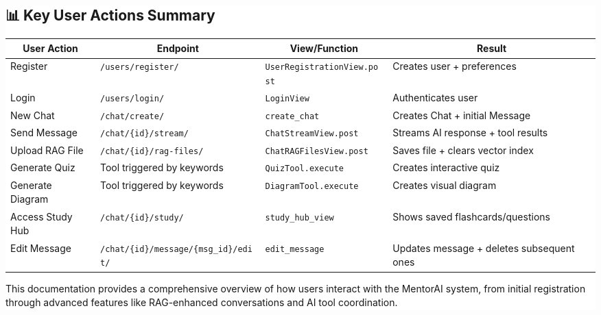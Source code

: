 ## 📊 Key User Actions Summary

| User Action | Endpoint | View/Function | Result |
|-------------|----------|---------------|---------|
| Register | `/users/register/` | `UserRegistrationView.post` | Creates user + preferences |
| Login | `/users/login/` | `LoginView` | Authenticates user |
| New Chat | `/chat/create/` | `create_chat` | Creates Chat + initial Message |
| Send Message | `/chat/{id}/stream/` | `ChatStreamView.post` | Streams AI response + tool results |
| Upload RAG File | `/chat/{id}/rag-files/` | `ChatRAGFilesView.post` | Saves file + clears vector index |
| Generate Quiz | Tool triggered by keywords | `QuizTool.execute` | Creates interactive quiz |
| Generate Diagram | Tool triggered by keywords | `DiagramTool.execute` | Creates visual diagram |
| Access Study Hub | `/chat/{id}/study/` | `study_hub_view` | Shows saved flashcards/questions |
| Edit Message | `/chat/{id}/message/{msg_id}/edit/` | `edit_message` | Updates message + deletes subsequent ones |

This documentation provides a comprehensive overview of how users interact with the MentorAI system, from initial registration through advanced features like RAG-enhanced conversations and AI tool coordination.
